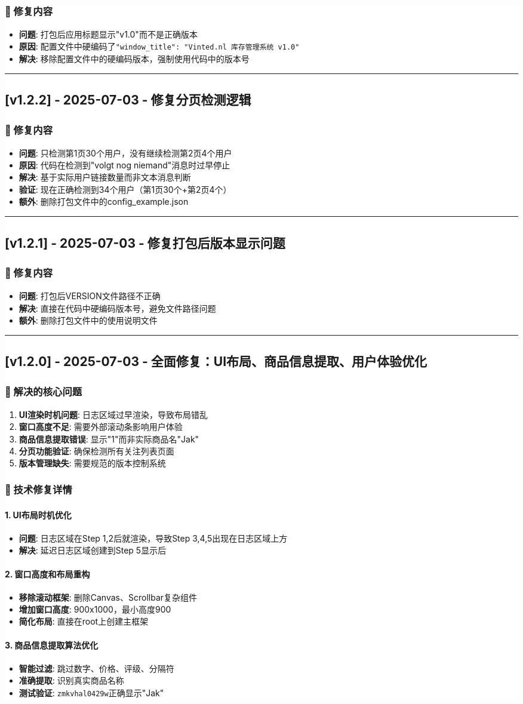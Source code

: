 ### 🔧 修复内容
- **问题**: 打包后应用标题显示"v1.0"而不是正确版本
- **原因**: 配置文件中硬编码了`"window_title": "Vinted.nl 库存管理系统 v1.0"`
- **解决**: 移除配置文件中的硬编码版本，强制使用代码中的版本号

---

## [v1.2.2] - 2025-07-03 - 修复分页检测逻辑

### 🔧 修复内容
- **问题**: 只检测第1页30个用户，没有继续检测第2页4个用户
- **原因**: 代码在检测到"volgt nog niemand"消息时过早停止
- **解决**: 基于实际用户链接数量而非文本消息判断
- **验证**: 现在正确检测到34个用户（第1页30个+第2页4个）
- **额外**: 删除打包文件中的config_example.json

---

## [v1.2.1] - 2025-07-03 - 修复打包后版本显示问题

### 🔧 修复内容
- **问题**: 打包后VERSION文件路径不正确
- **解决**: 直接在代码中硬编码版本号，避免文件路径问题
- **额外**: 删除打包文件中的使用说明文件

---

## [v1.2.0] - 2025-07-03 - 全面修复：UI布局、商品信息提取、用户体验优化

### 🎯 解决的核心问题
1. **UI渲染时机问题**: 日志区域过早渲染，导致布局错乱
2. **窗口高度不足**: 需要外部滚动条影响用户体验
3. **商品信息提取错误**: 显示"1"而非实际商品名"Jak"
4. **分页功能验证**: 确保检测所有关注列表页面
5. **版本管理缺失**: 需要规范的版本控制系统

### 🔧 技术修复详情

#### 1. UI布局时机优化
- **问题**: 日志区域在Step 1,2后就渲染，导致Step 3,4,5出现在日志区域上方
- **解决**: 延迟日志区域创建到Step 5显示后

#### 2. 窗口高度和布局重构
- **移除滚动框架**: 删除Canvas、Scrollbar复杂组件
- **增加窗口高度**: 900x1000，最小高度900
- **简化布局**: 直接在root上创建主框架

#### 3. 商品信息提取算法优化
- **智能过滤**: 跳过数字、价格、评级、分隔符
- **准确提取**: 识别真实商品名称
- **测试验证**: `zmkvhal0429w`正确显示"Jak"
